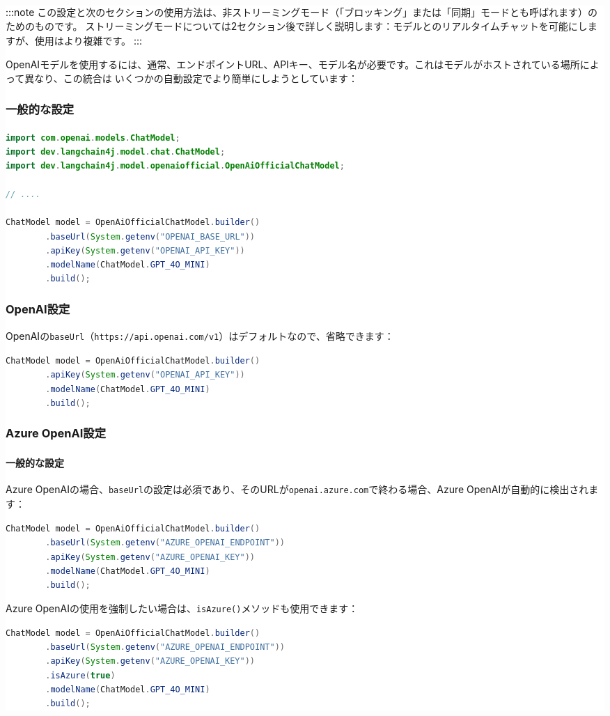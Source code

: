:::note
この設定と次のセクションの使用方法は、非ストリーミングモード（「ブロッキング」または「同期」モードとも呼ばれます）のためのものです。
ストリーミングモードについては2セクション後で詳しく説明します：モデルとのリアルタイムチャットを可能にしますが、使用はより複雑です。
:::

OpenAIモデルを使用するには、通常、エンドポイントURL、APIキー、モデル名が必要です。これはモデルがホストされている場所によって異なり、この統合は
いくつかの自動設定でより簡単にしようとしています：

### 一般的な設定

```java
import com.openai.models.ChatModel;
import dev.langchain4j.model.chat.ChatModel;
import dev.langchain4j.model.openaiofficial.OpenAiOfficialChatModel;

// ....

ChatModel model = OpenAiOfficialChatModel.builder()
        .baseUrl(System.getenv("OPENAI_BASE_URL"))
        .apiKey(System.getenv("OPENAI_API_KEY"))
        .modelName(ChatModel.GPT_4O_MINI)
        .build();
```

### OpenAI設定

OpenAIの`baseUrl`（`https://api.openai.com/v1`）はデフォルトなので、省略できます：

```java
ChatModel model = OpenAiOfficialChatModel.builder()
        .apiKey(System.getenv("OPENAI_API_KEY"))
        .modelName(ChatModel.GPT_4O_MINI)
        .build();
```

### Azure OpenAI設定

#### 一般的な設定

Azure OpenAIの場合、`baseUrl`の設定は必須であり、そのURLが`openai.azure.com`で終わる場合、Azure OpenAIが自動的に検出されます：

```java
ChatModel model = OpenAiOfficialChatModel.builder()
        .baseUrl(System.getenv("AZURE_OPENAI_ENDPOINT"))
        .apiKey(System.getenv("AZURE_OPENAI_KEY"))
        .modelName(ChatModel.GPT_4O_MINI)
        .build();
```

Azure OpenAIの使用を強制したい場合は、`isAzure()`メソッドも使用できます：

```java
ChatModel model = OpenAiOfficialChatModel.builder()
        .baseUrl(System.getenv("AZURE_OPENAI_ENDPOINT"))
        .apiKey(System.getenv("AZURE_OPENAI_KEY"))
        .isAzure(true)
        .modelName(ChatModel.GPT_4O_MINI)
        .build();
```
